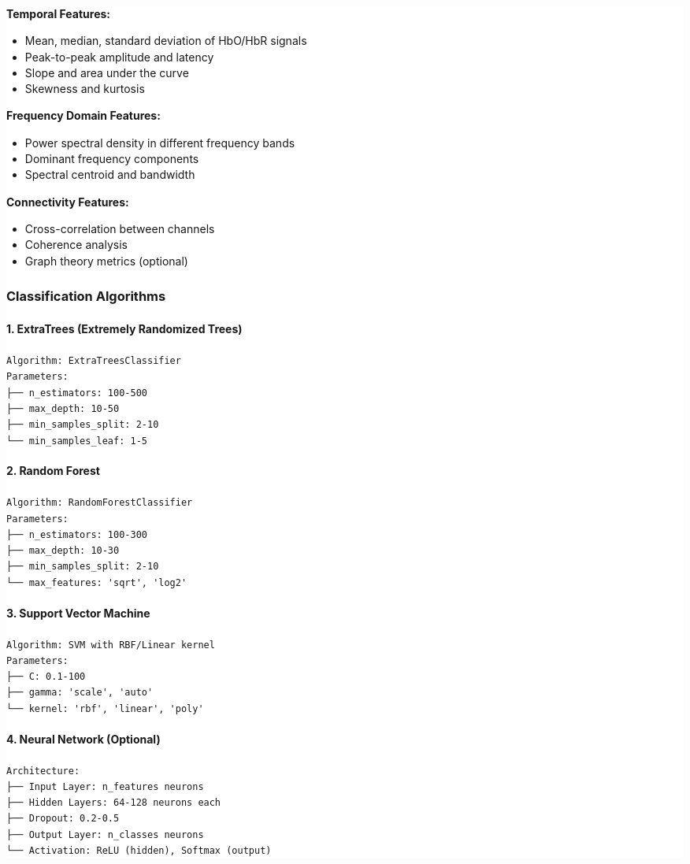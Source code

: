 **Temporal Features:**
- Mean, median, standard deviation of HbO/HbR signals
- Peak-to-peak amplitude and latency
- Slope and area under the curve
- Skewness and kurtosis

**Frequency Domain Features:**
- Power spectral density in different frequency bands
- Dominant frequency components
- Spectral centroid and bandwidth

**Connectivity Features:**
- Cross-correlation between channels
- Coherence analysis
- Graph theory metrics (optional)

### Classification Algorithms

#### 1. ExtraTrees (Extremely Randomized Trees)
```
Algorithm: ExtraTreesClassifier
Parameters:
├── n_estimators: 100-500
├── max_depth: 10-50
├── min_samples_split: 2-10
└── min_samples_leaf: 1-5
```

#### 2. Random Forest
```
Algorithm: RandomForestClassifier
Parameters:
├── n_estimators: 100-300
├── max_depth: 10-30
├── min_samples_split: 2-10
└── max_features: 'sqrt', 'log2'
```

#### 3. Support Vector Machine
```
Algorithm: SVM with RBF/Linear kernel
Parameters:
├── C: 0.1-100
├── gamma: 'scale', 'auto'
└── kernel: 'rbf', 'linear', 'poly'
```

#### 4. Neural Network (Optional)
```
Architecture:
├── Input Layer: n_features neurons
├── Hidden Layers: 64-128 neurons each
├── Dropout: 0.2-0.5
├── Output Layer: n_classes neurons
└── Activation: ReLU (hidden), Softmax (output)
```
